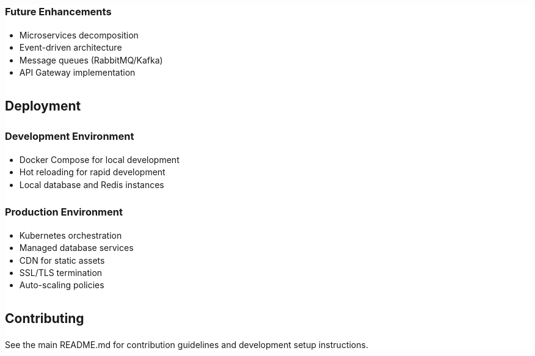 ### Future Enhancements
- Microservices decomposition
- Event-driven architecture
- Message queues (RabbitMQ/Kafka)
- API Gateway implementation

## Deployment

### Development Environment
- Docker Compose for local development
- Hot reloading for rapid development
- Local database and Redis instances

### Production Environment
- Kubernetes orchestration
- Managed database services
- CDN for static assets
- SSL/TLS termination
- Auto-scaling policies

## Contributing

See the main README.md for contribution guidelines and development setup instructions.